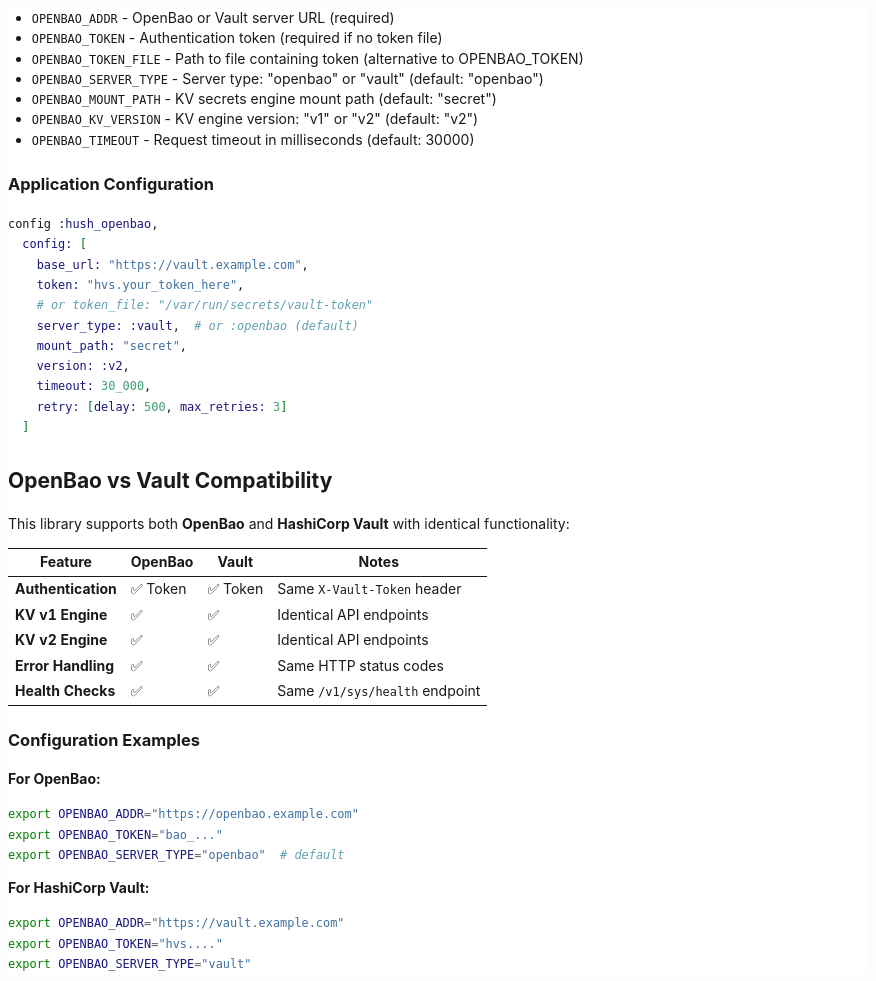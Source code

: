 - `OPENBAO_ADDR` - OpenBao or Vault server URL (required)
- `OPENBAO_TOKEN` - Authentication token (required if no token file)
- `OPENBAO_TOKEN_FILE` - Path to file containing token (alternative to OPENBAO_TOKEN)
- `OPENBAO_SERVER_TYPE` - Server type: "openbao" or "vault" (default: "openbao")
- `OPENBAO_MOUNT_PATH` - KV secrets engine mount path (default: "secret")
- `OPENBAO_KV_VERSION` - KV engine version: "v1" or "v2" (default: "v2")
- `OPENBAO_TIMEOUT` - Request timeout in milliseconds (default: 30000)

### Application Configuration

```elixir
config :hush_openbao,
  config: [
    base_url: "https://vault.example.com",
    token: "hvs.your_token_here",
    # or token_file: "/var/run/secrets/vault-token"
    server_type: :vault,  # or :openbao (default)
    mount_path: "secret",
    version: :v2,
    timeout: 30_000,
    retry: [delay: 500, max_retries: 3]
  ]
```

## OpenBao vs Vault Compatibility

This library supports both **OpenBao** and **HashiCorp Vault** with identical functionality:

| Feature | OpenBao | Vault | Notes |
|---------|---------|-------|--------|
| **Authentication** | ✅ Token | ✅ Token | Same `X-Vault-Token` header |
| **KV v1 Engine** | ✅ | ✅ | Identical API endpoints |
| **KV v2 Engine** | ✅ | ✅ | Identical API endpoints |
| **Error Handling** | ✅ | ✅ | Same HTTP status codes |
| **Health Checks** | ✅ | ✅ | Same `/v1/sys/health` endpoint |

### Configuration Examples

**For OpenBao:**
```bash
export OPENBAO_ADDR="https://openbao.example.com"
export OPENBAO_TOKEN="bao_..."
export OPENBAO_SERVER_TYPE="openbao"  # default
```

**For HashiCorp Vault:**
```bash
export OPENBAO_ADDR="https://vault.example.com"
export OPENBAO_TOKEN="hvs...."
export OPENBAO_SERVER_TYPE="vault"
```
